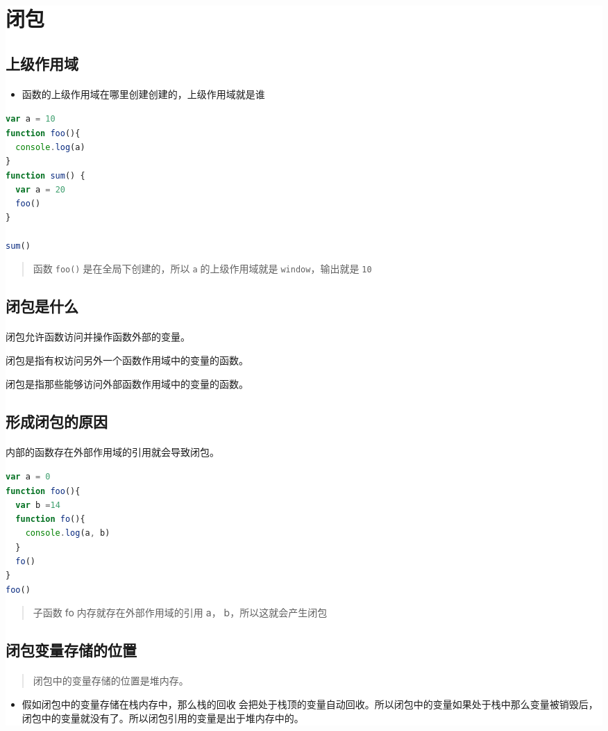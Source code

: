 # 闭包

## 上级作用域

- 函数的上级作用域在哪里创建创建的，上级作用域就是谁

```js
var a = 10
function foo(){
  console.log(a)
}
function sum() {
  var a = 20
  foo()
}

sum()
```

>函数 `foo()` 是在全局下创建的，所以 `a` 的上级作用域就是 `window`，输出就是 `10`

## 闭包是什么

闭包允许函数访问并操作函数外部的变量。

闭包是指有权访问另外一个函数作用域中的变量的函数。

闭包是指那些能够访问外部函数作用域中的变量的函数。

## 形成闭包的原因

内部的函数存在外部作用域的引用就会导致闭包。

```js
var a = 0
function foo(){
  var b =14
  function fo(){
    console.log(a, b)
  }
  fo()
}
foo()
```

>子函数 fo 内存就存在外部作用域的引用 a， b，所以这就会产生闭包

## 闭包变量存储的位置

>闭包中的变量存储的位置是堆内存。

- 假如闭包中的变量存储在栈内存中，那么栈的回收 会把处于栈顶的变量自动回收。所以闭包中的变量如果处于栈中那么变量被销毁后，闭包中的变量就没有了。所以闭包引用的变量是出于堆内存中的。
